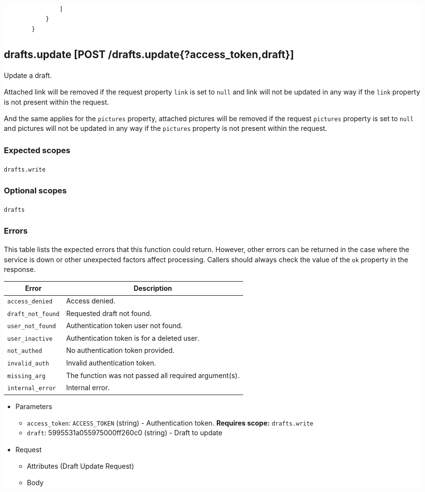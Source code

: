                     ]
                }
            }

## drafts.update [POST /drafts.update{?access_token,draft}]

Update a draft.

Attached link will be removed if the request property `link` is set to `null` and link will not be updated in any way if the `link` property is not present within the request.

And the same applies for the `pictures` property, attached pictures will be removed if the request `pictures` property is set to `null` and pictures will not be updated in any way if the `pictures` property is not present within the request.

### Expected scopes

`drafts.write`

### Optional scopes

`drafts`

### Errors

This table lists the expected errors that this function could return. However, other errors can be returned in the case where the service is down or other unexpected factors affect processing. Callers should always check the value of the `ok` property in the response.

| Error              | Description |
|--------------------|-------------|
| `access_denied`    | Access denied.
| `draft_not_found`  | Requested draft not found.
| `user_not_found`   | Authentication token user not found.
| `user_inactive`    | Authentication token is for a deleted user.
| `not_authed`       | No authentication token provided.
| `invalid_auth`     | Invalid authentication token.
| `missing_arg`      | The function was not passed all required argument(s).
| `internal_error`   | Internal error.

+ Parameters
    + `access_token`: `ACCESS_TOKEN` (string) - Authentication token. **Requires scope:** `drafts.write`
    + `draft`: 5995531a055975000ff260c0 (string) - Draft to update

+ Request
    + Attributes (Draft Update Request)

    + Body
